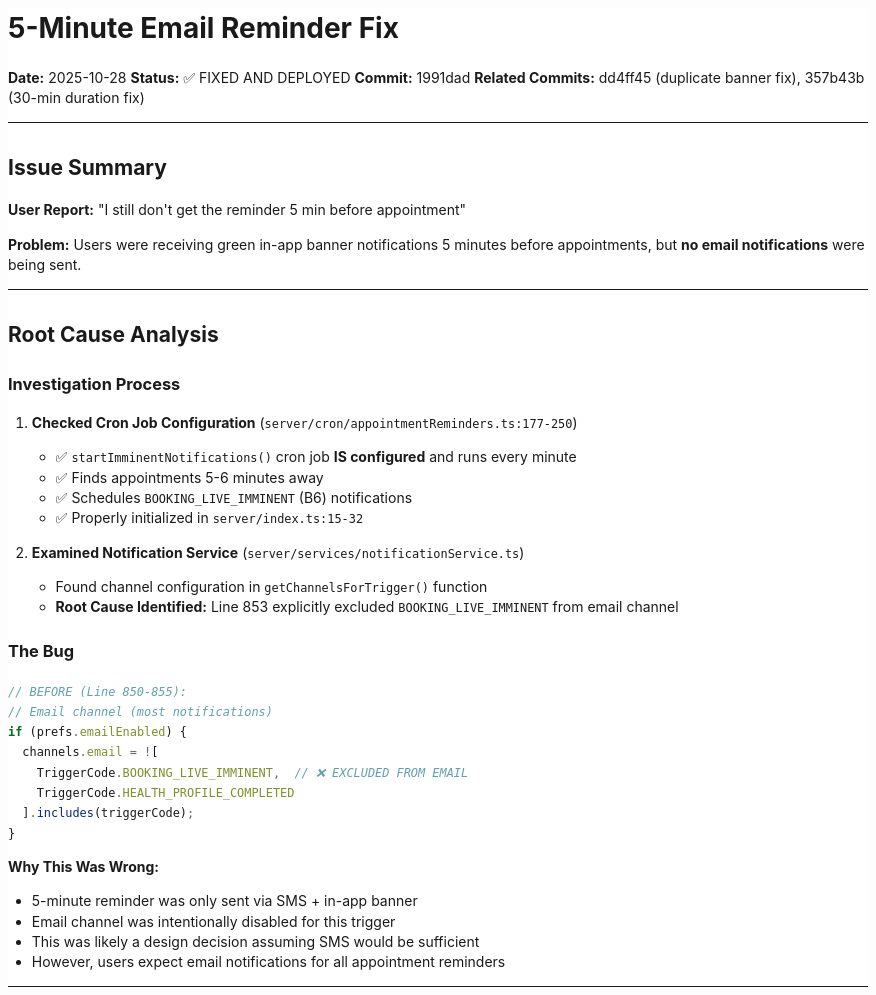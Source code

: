 # 5-Minute Email Reminder Fix

**Date:** 2025-10-28
**Status:** ✅ FIXED AND DEPLOYED
**Commit:** 1991dad
**Related Commits:** dd4ff45 (duplicate banner fix), 357b43b (30-min duration fix)

---

## Issue Summary

**User Report:** "I still don't get the reminder 5 min before appointment"

**Problem:** Users were receiving green in-app banner notifications 5 minutes before appointments, but **no email notifications** were being sent.

---

## Root Cause Analysis

### Investigation Process

1. **Checked Cron Job Configuration** (`server/cron/appointmentReminders.ts:177-250`)
   - ✅ `startImminentNotifications()` cron job **IS configured** and runs every minute
   - ✅ Finds appointments 5-6 minutes away
   - ✅ Schedules `BOOKING_LIVE_IMMINENT` (B6) notifications
   - ✅ Properly initialized in `server/index.ts:15-32`

2. **Examined Notification Service** (`server/services/notificationService.ts`)
   - Found channel configuration in `getChannelsForTrigger()` function
   - **Root Cause Identified:** Line 853 explicitly excluded `BOOKING_LIVE_IMMINENT` from email channel

### The Bug

```typescript
// BEFORE (Line 850-855):
// Email channel (most notifications)
if (prefs.emailEnabled) {
  channels.email = ![
    TriggerCode.BOOKING_LIVE_IMMINENT,  // ❌ EXCLUDED FROM EMAIL
    TriggerCode.HEALTH_PROFILE_COMPLETED
  ].includes(triggerCode);
}
```

**Why This Was Wrong:**
- 5-minute reminder was only sent via SMS + in-app banner
- Email channel was intentionally disabled for this trigger
- This was likely a design decision assuming SMS would be sufficient
- However, users expect email notifications for all appointment reminders

---